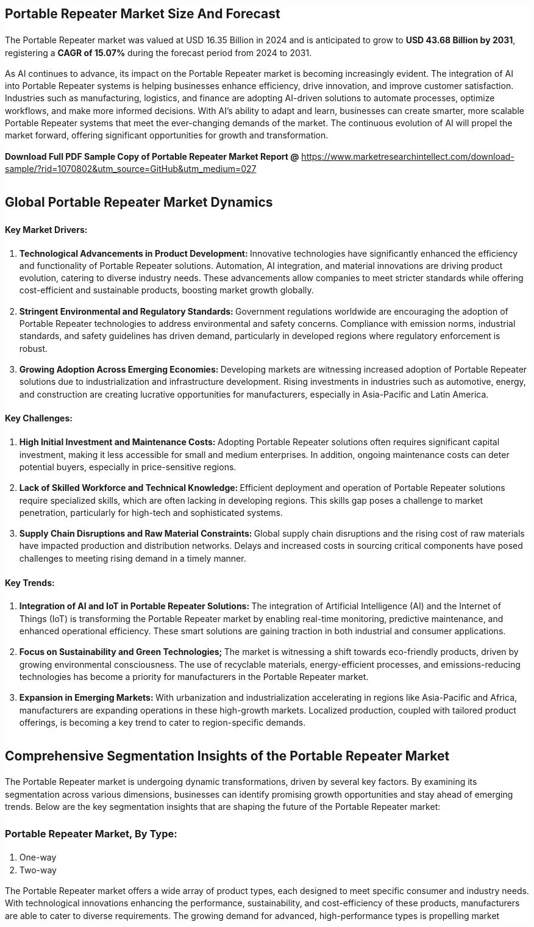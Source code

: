 <h2>Portable Repeater Market Size And Forecast</h2><p>The Portable Repeater market was valued at USD 16.35 Billion in 2024 and is anticipated to grow to <strong>USD 43.68 Billion by 2031</strong>, registering a <strong>CAGR of 15.07%</strong> during the forecast period from 2024 to 2031.</p><p>As AI continues to advance, its impact on the Portable Repeater market is becoming increasingly evident. The integration of AI into Portable Repeater systems is helping businesses enhance efficiency, drive innovation, and improve customer satisfaction. Industries such as manufacturing, logistics, and finance are adopting AI-driven solutions to automate processes, optimize workflows, and make more informed decisions. With AI’s ability to adapt and learn, businesses can create smarter, more scalable Portable Repeater systems that meet the ever-changing demands of the market. The continuous evolution of AI will propel the market forward, offering significant opportunities for growth and transformation.</p><p><strong>Download Full PDF Sample Copy of Portable Repeater Market Report @</strong>&nbsp;<a href="https://www.marketresearchintellect.com/download-sample/?rid=1070802&amp;utm_source=GitHub&amp;utm_medium=027">https://www.marketresearchintellect.com/download-sample/?rid=1070802&amp;utm_source=GitHub&amp;utm_medium=027</a></p><h2>Global Portable Repeater Market Dynamics</h2><h4><strong>Key Market Drivers:</strong></h4><ol><li><p><strong>Technological Advancements in Product Development:&nbsp;</strong>Innovative technologies have significantly enhanced the efficiency and functionality of Portable Repeater solutions. Automation, AI integration, and material innovations are driving product evolution, catering to diverse industry needs. These advancements allow companies to meet stricter standards while offering cost-efficient and sustainable products, boosting market growth globally.</p></li><li><p><strong>Stringent Environmental and Regulatory Standards:&nbsp;</strong>Government regulations worldwide are encouraging the adoption of Portable Repeater technologies to address environmental and safety concerns. Compliance with emission norms, industrial standards, and safety guidelines has driven demand, particularly in developed regions where regulatory enforcement is robust.</p></li><li><p><strong>Growing Adoption Across Emerging Economies:&nbsp;</strong>Developing markets are witnessing increased adoption of Portable Repeater solutions due to industrialization and infrastructure development. Rising investments in industries such as automotive, energy, and construction are creating lucrative opportunities for manufacturers, especially in Asia-Pacific and Latin America.</p></li></ol><h4><strong>Key Challenges:</strong></h4><ol><li><p><strong>High Initial Investment and Maintenance Costs:&nbsp;</strong>Adopting Portable Repeater solutions often requires significant capital investment, making it less accessible for small and medium enterprises. In addition, ongoing maintenance costs can deter potential buyers, especially in price-sensitive regions.</p></li><li><p><strong>Lack of Skilled Workforce and Technical Knowledge:&nbsp;</strong>Efficient deployment and operation of Portable Repeater solutions require specialized skills, which are often lacking in developing regions. This skills gap poses a challenge to market penetration, particularly for high-tech and sophisticated systems.</p></li><li><p><strong>Supply Chain Disruptions and Raw Material Constraints:&nbsp;</strong>Global supply chain disruptions and the rising cost of raw materials have impacted production and distribution networks. Delays and increased costs in sourcing critical components have posed challenges to meeting rising demand in a timely manner.</p></li></ol><h4><strong>Key Trends:</strong></h4><ol><li><p><strong>Integration of AI and IoT in Portable Repeater Solutions:&nbsp;</strong>The integration of Artificial Intelligence (AI) and the Internet of Things (IoT) is transforming the Portable Repeater market by enabling real-time monitoring, predictive maintenance, and enhanced operational efficiency. These smart solutions are gaining traction in both industrial and consumer applications.</p></li><li><p><strong>Focus on Sustainability and Green Technologies;&nbsp;</strong>The market is witnessing a shift towards eco-friendly products, driven by growing environmental consciousness. The use of recyclable materials, energy-efficient processes, and emissions-reducing technologies has become a priority for manufacturers in the Portable Repeater market.</p></li><li><p><strong>Expansion in Emerging Markets:&nbsp;</strong>With urbanization and industrialization accelerating in regions like Asia-Pacific and Africa, manufacturers are expanding operations in these high-growth markets. Localized production, coupled with tailored product offerings, is becoming a key trend to cater to region-specific demands.</p></li></ol><div class="article-main__content" data-test-id="publishing-text-block"><h2>Comprehensive Segmentation Insights of the Portable Repeater Market</h2><p>The Portable Repeater market is undergoing dynamic transformations, driven by several key factors. By examining its segmentation across various dimensions, businesses can identify promising growth opportunities and stay ahead of emerging trends. Below are the key segmentation insights that are shaping the future of the Portable Repeater market:</p><h3><strong>Portable Repeater Market, By Type:<br /></strong></h3><ol><li>One-way<li> Two-way</li></ol><p>The Portable Repeater market offers a wide array of product types, each designed to meet specific consumer and industry needs. With technological innovations enhancing the performance, sustainability, and cost-efficiency of these products, manufacturers are able to cater to diverse requirements. The growing demand for advanced, high-performance types is propelling market